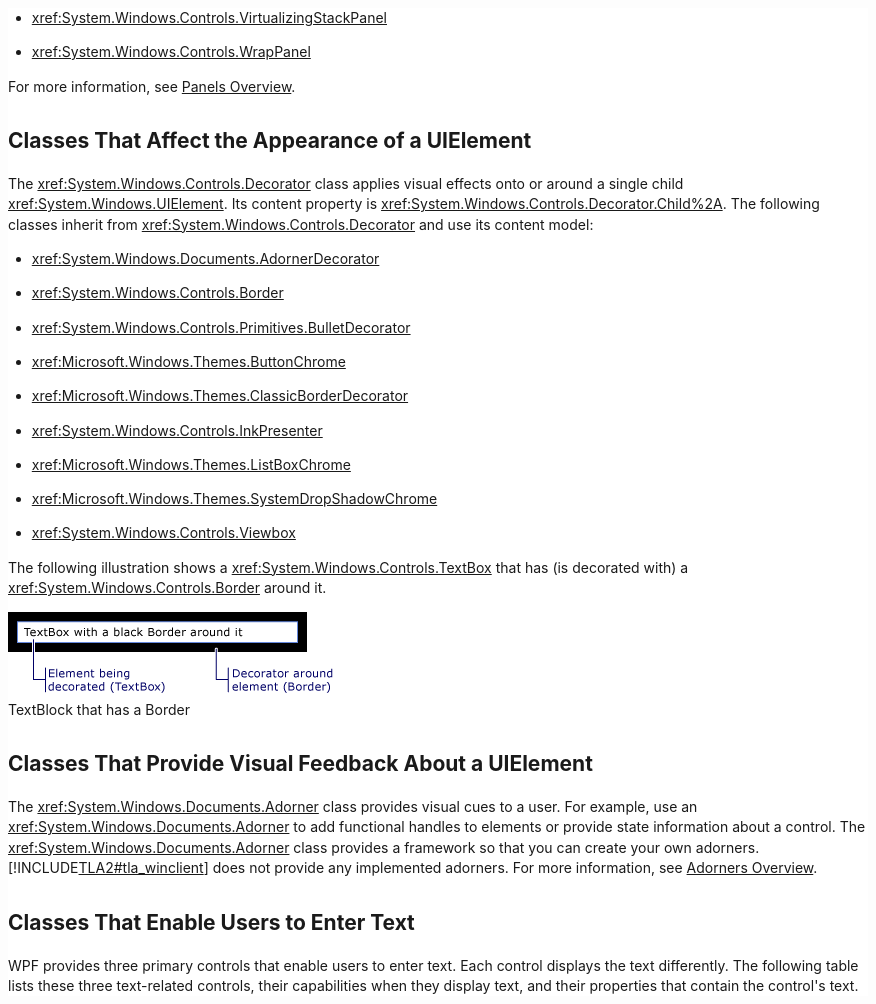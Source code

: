 -   <xref:System.Windows.Controls.VirtualizingStackPanel>  
  
-   <xref:System.Windows.Controls.WrapPanel>  
  
 For more information, see [Panels Overview](../../../../docs/framework/wpf/controls/panels-overview.md).  
  
<a name="classes_that_affects_the_appearance_of_a_uielement"></a>   
## Classes That Affect the Appearance of a UIElement  
 The <xref:System.Windows.Controls.Decorator> class applies visual effects onto or around a single child <xref:System.Windows.UIElement>. Its content property is <xref:System.Windows.Controls.Decorator.Child%2A>. The following classes inherit from <xref:System.Windows.Controls.Decorator> and use its content model:  
  
-   <xref:System.Windows.Documents.AdornerDecorator>  
  
-   <xref:System.Windows.Controls.Border>  
  
-   <xref:System.Windows.Controls.Primitives.BulletDecorator>  
  
-   <xref:Microsoft.Windows.Themes.ButtonChrome>  
  
-   <xref:Microsoft.Windows.Themes.ClassicBorderDecorator>  
  
-   <xref:System.Windows.Controls.InkPresenter>  
  
-   <xref:Microsoft.Windows.Themes.ListBoxChrome>  
  
-   <xref:Microsoft.Windows.Themes.SystemDropShadowChrome>  
  
-   <xref:System.Windows.Controls.Viewbox>  
  
 The following illustration shows a <xref:System.Windows.Controls.TextBox> that has (is decorated with) a <xref:System.Windows.Controls.Border> around it.  
  
 ![TextBox with black border](../../../../docs/framework/wpf/controls/media/layout-border-around-textbox.png "Layout_Border_around_TextBox")  
TextBlock that has a Border  
  
<a name="classes_that_provides_visual_feedback_about_a_uielement"></a>   
## Classes That Provide Visual Feedback About a UIElement  
 The <xref:System.Windows.Documents.Adorner> class provides visual cues to a user. For example, use an <xref:System.Windows.Documents.Adorner> to add functional handles to elements or provide state information about a control. The <xref:System.Windows.Documents.Adorner> class provides a framework so that you can create your own adorners. [!INCLUDE[TLA2#tla_winclient](../../../../includes/tla2sharptla-winclient-md.md)] does not provide any implemented adorners. For more information, see [Adorners Overview](../../../../docs/framework/wpf/controls/adorners-overview.md).  
  
<a name="classes_that_enable_users_to_enter_text"></a>   
## Classes That Enable Users to Enter Text  
 WPF provides three primary controls that enable users to enter text. Each control displays the text differently. The following table lists these three text-related controls, their capabilities when they display text, and their properties that contain the control's text.  
  